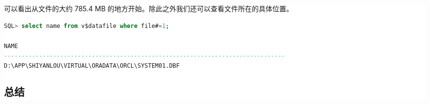 可以看出从文件的大约 785.4 MB 的地方开始。除此之外我们还可以查看文件所在的具体位置。

```sql
SQL> select name from v$datafile where file#=1;

NAME
--------------------------------------------------------------------------------
D:\APP\SHIYANLOU\VIRTUAL\ORADATA\ORCL\SYSTEM01.DBF
```







## 



## 








## 总结

